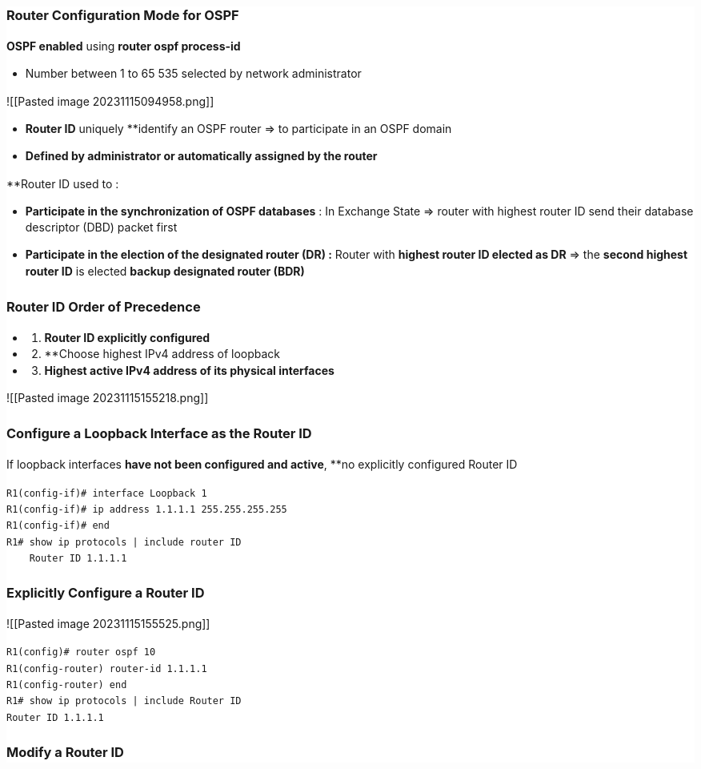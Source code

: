 ### Router Configuration Mode for OSPF

**OSPF enabled** using **router ospf process-id**

- Number between 1 to 65 535 selected by network administrator

![[Pasted image 20231115094958.png]]

- **Router ID** uniquely **identify an OSPF router => to participate in an OSPF domain

- **Defined by administrator or automatically assigned by the router**

**Router ID used to :

- **Participate in the synchronization of OSPF databases** : In Exchange State => router with highest router ID send their database descriptor (DBD) packet first

- **Participate in the election of the designated router (DR) :** Router with **highest router ID elected as DR** => the **second highest router ID** is elected **backup designated router (BDR)**

### Router ID Order of Precedence


- 1. **Router ID explicitly configured**
- 2. **Choose highest IPv4 address of loopback
- 3. **Highest active IPv4 address of its physical interfaces**

![[Pasted image 20231115155218.png]]

### Configure a Loopback Interface as the Router ID

If loopback interfaces **have not been configured and active**,  **no explicitly configured Router ID

```
R1(config-if)# interface Loopback 1
R1(config-if)# ip address 1.1.1.1 255.255.255.255
R1(config-if)# end
R1# show ip protocols | include router ID
	Router ID 1.1.1.1
```

### Explicitly Configure a Router ID

![[Pasted image 20231115155525.png]]

```
R1(config)# router ospf 10
R1(config-router) router-id 1.1.1.1
R1(config-router) end
R1# show ip protocols | include Router ID
Router ID 1.1.1.1
```

### Modify a Router ID
